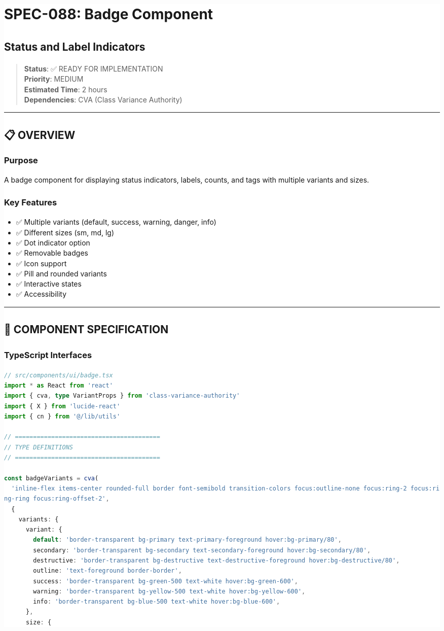 # SPEC-088: Badge Component
## Status and Label Indicators

> **Status**: ✅ READY FOR IMPLEMENTATION  
> **Priority**: MEDIUM  
> **Estimated Time**: 2 hours  
> **Dependencies**: CVA (Class Variance Authority)

---

## 📋 OVERVIEW

### Purpose
A badge component for displaying status indicators, labels, counts, and tags with multiple variants and sizes.

### Key Features
- ✅ Multiple variants (default, success, warning, danger, info)
- ✅ Different sizes (sm, md, lg)
- ✅ Dot indicator option
- ✅ Removable badges
- ✅ Icon support
- ✅ Pill and rounded variants
- ✅ Interactive states
- ✅ Accessibility

---

## 🎯 COMPONENT SPECIFICATION

### TypeScript Interfaces

```typescript
// src/components/ui/badge.tsx
import * as React from 'react'
import { cva, type VariantProps } from 'class-variance-authority'
import { X } from 'lucide-react'
import { cn } from '@/lib/utils'

// ========================================
// TYPE DEFINITIONS
// ========================================

const badgeVariants = cva(
  'inline-flex items-center rounded-full border font-semibold transition-colors focus:outline-none focus:ring-2 focus:ring-ring focus:ring-offset-2',
  {
    variants: {
      variant: {
        default: 'border-transparent bg-primary text-primary-foreground hover:bg-primary/80',
        secondary: 'border-transparent bg-secondary text-secondary-foreground hover:bg-secondary/80',
        destructive: 'border-transparent bg-destructive text-destructive-foreground hover:bg-destructive/80',
        outline: 'text-foreground border-border',
        success: 'border-transparent bg-green-500 text-white hover:bg-green-600',
        warning: 'border-transparent bg-yellow-500 text-white hover:bg-yellow-600',
        info: 'border-transparent bg-blue-500 text-white hover:bg-blue-600',
      },
      size: {
```